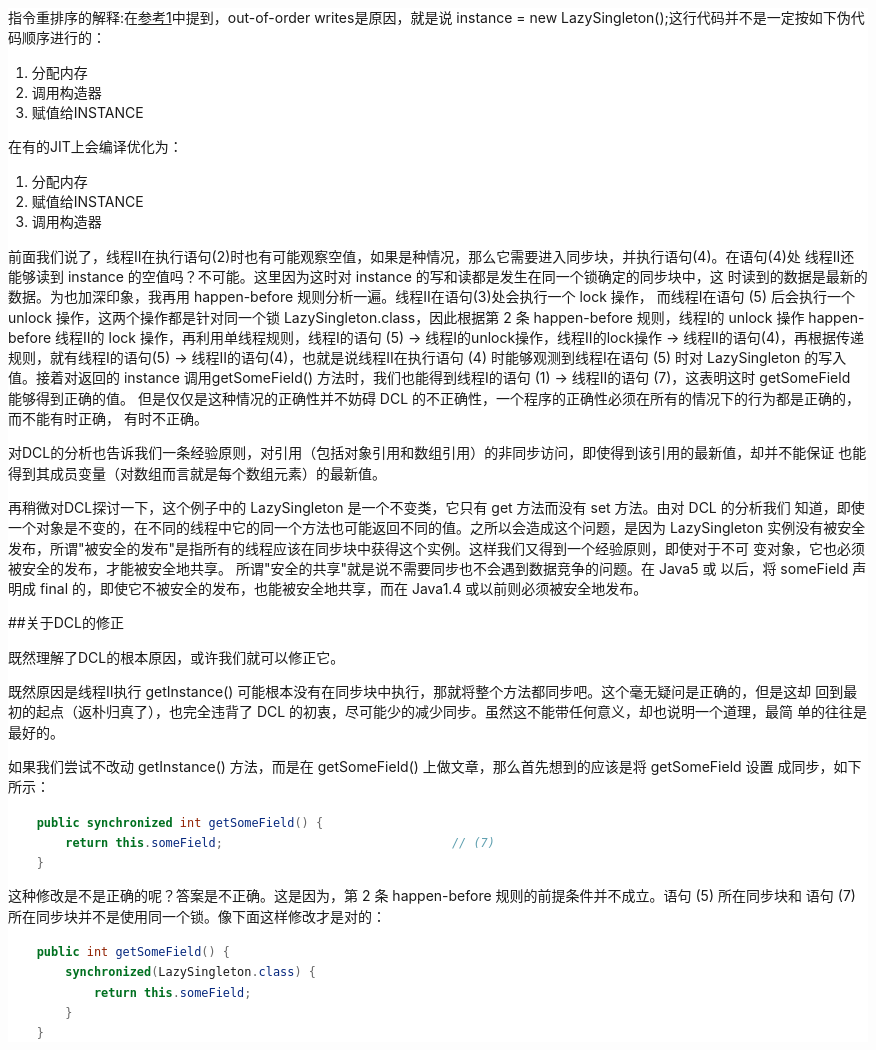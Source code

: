 指令重排序的解释:在[参考1](http://www.ibm.com/developerworks/java/library/j-dcl.html )中提到，out-of-order 
writes是原因，就是说 instance = new LazySingleton();这行代码并不是一定按如下伪代码顺序进行的：

1. 分配内存
2. 调用构造器
3. 赋值给INSTANCE

在有的JIT上会编译优化为：

1. 分配内存
2. 赋值给INSTANCE
3. 调用构造器 

前面我们说了，线程Ⅱ在执行语句(2)时也有可能观察空值，如果是种情况，那么它需要进入同步块，并执行语句(4)。在语句(4)处
线程Ⅱ还能够读到 instance 的空值吗？不可能。这里因为这时对 instance 的写和读都是发生在同一个锁确定的同步块中，这
时读到的数据是最新的数据。为也加深印象，我再用 happen-before 规则分析一遍。线程Ⅱ在语句(3)处会执行一个 lock 操作，
而线程Ⅰ在语句 (5) 后会执行一个 unlock 操作，这两个操作都是针对同一个锁 LazySingleton.class，因此根据第 2 条
happen-before 规则，线程Ⅰ的 unlock 操作 happen-before 线程Ⅱ的 lock 操作，再利用单线程规则，线程Ⅰ的语句
(5) -> 线程Ⅰ的unlock操作，线程Ⅱ的lock操作 -> 线程Ⅱ的语句(4)，再根据传递规则，就有线程Ⅰ的语句(5) -> 线程Ⅱ的语句(4)，也就是说线程Ⅱ在执行语句 (4) 时能够观测到线程Ⅰ在语句 (5) 时对 LazySingleton 的写入值。接着对返回的 instance 调用getSomeField() 方法时，我们也能得到线程Ⅰ的语句 (1) -> 线程Ⅱ的语句 (7)，这表明这时 getSomeField 能够得到正确的值。
但是仅仅是这种情况的正确性并不妨碍 DCL 的不正确性，一个程序的正确性必须在所有的情况下的行为都是正确的，而不能有时正确，
有时不正确。

对DCL的分析也告诉我们一条经验原则，对引用（包括对象引用和数组引用）的非同步访问，即使得到该引用的最新值，却并不能保证
也能得到其成员变量（对数组而言就是每个数组元素）的最新值。 

再稍微对DCL探讨一下，这个例子中的 LazySingleton 是一个不变类，它只有 get 方法而没有 set 方法。由对 DCL 的分析我们
知道，即使一个对象是不变的，在不同的线程中它的同一个方法也可能返回不同的值。之所以会造成这个问题，是因为 LazySingleton
实例没有被安全发布，所谓"被安全的发布"是指所有的线程应该在同步块中获得这个实例。这样我们又得到一个经验原则，即使对于不可
变对象，它也必须被安全的发布，才能被安全地共享。 所谓"安全的共享"就是说不需要同步也不会遇到数据竞争的问题。在 Java5 或
以后，将 someField 声明成 final 的，即使它不被安全的发布，也能被安全地共享，而在 Java1.4 或以前则必须被安全地发布。

##关于DCL的修正

既然理解了DCL的根本原因，或许我们就可以修正它。

既然原因是线程Ⅱ执行 getInstance() 可能根本没有在同步块中执行，那就将整个方法都同步吧。这个毫无疑问是正确的，但是这却
回到最初的起点（返朴归真了），也完全违背了 DCL 的初衷，尽可能少的减少同步。虽然这不能带任何意义，却也说明一个道理，最简
单的往往是最好的。

如果我们尝试不改动 getInstance() 方法，而是在 getSomeField() 上做文章，那么首先想到的应该是将 getSomeField 设置
成同步，如下所示：

```java
    public synchronized int getSomeField() {
        return this.someField;                                // (7)
    }
```

这种修改是不是正确的呢？答案是不正确。这是因为，第 2 条 happen-before 规则的前提条件并不成立。语句 (5) 所在同步块和
语句 (7) 所在同步块并不是使用同一个锁。像下面这样修改才是对的：

```java
	public int getSomeField() {
		synchronized(LazySingleton.class) {
			return this.someField;
		}
	}
```
